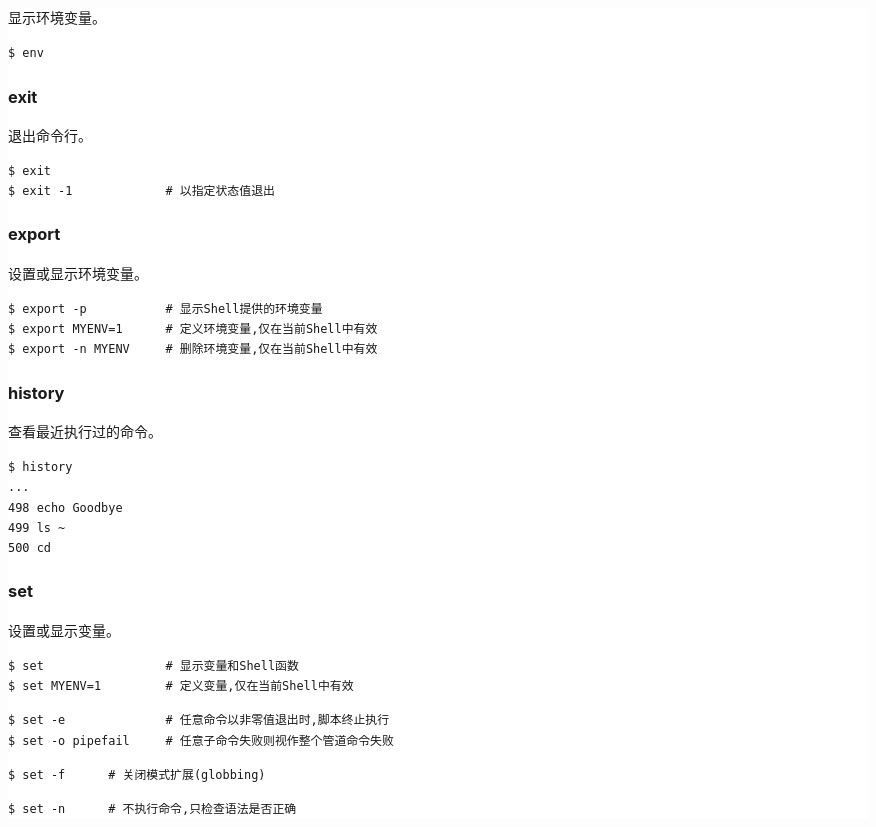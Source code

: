 显示环境变量。

```shell
$ env
```

### exit

退出命令行。

```shell
$ exit
$ exit -1             # 以指定状态值退出
```

### export

设置或显示环境变量。

```shell
$ export -p           # 显示Shell提供的环境变量
$ export MYENV=1      # 定义环境变量,仅在当前Shell中有效
$ export -n MYENV     # 删除环境变量,仅在当前Shell中有效
```

### history

查看最近执行过的命令。

```shell
$ history
...
498 echo Goodbye
499 ls ~
500 cd
```

### set

设置或显示变量。

```shell
$ set                 # 显示变量和Shell函数
$ set MYENV=1         # 定义变量,仅在当前Shell中有效
```

```shell
$ set -e              # 任意命令以非零值退出时,脚本终止执行
$ set -o pipefail     # 任意子命令失败则视作整个管道命令失败
```

```shell
$ set -f      # 关闭模式扩展(globbing)
```

```shell
$ set -n      # 不执行命令,只检查语法是否正确
```
